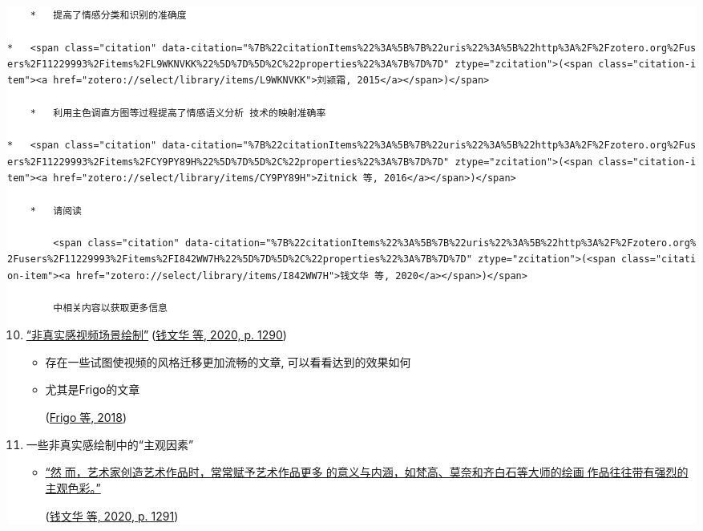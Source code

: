         *   提高了情感分类和识别的准确度

    *   <span class="citation" data-citation="%7B%22citationItems%22%3A%5B%7B%22uris%22%3A%5B%22http%3A%2F%2Fzotero.org%2Fusers%2F11229993%2Fitems%2FL9WKNVKK%22%5D%7D%5D%2C%22properties%22%3A%7B%7D%7D" ztype="zcitation">(<span class="citation-item"><a href="zotero://select/library/items/L9WKNVKK">刘颍霜, 2015</a></span>)</span>

        *   利用主色调直方图等过程提高了情感语义分析 技术的映射准确率

    *   <span class="citation" data-citation="%7B%22citationItems%22%3A%5B%7B%22uris%22%3A%5B%22http%3A%2F%2Fzotero.org%2Fusers%2F11229993%2Fitems%2FCY9PY89H%22%5D%7D%5D%2C%22properties%22%3A%7B%7D%7D" ztype="zcitation">(<span class="citation-item"><a href="zotero://select/library/items/CY9PY89H">Zitnick 等, 2016</a></span>)</span>

        *   请阅读

            <span class="citation" data-citation="%7B%22citationItems%22%3A%5B%7B%22uris%22%3A%5B%22http%3A%2F%2Fzotero.org%2Fusers%2F11229993%2Fitems%2FI842WW7H%22%5D%7D%5D%2C%22properties%22%3A%7B%7D%7D" ztype="zcitation">(<span class="citation-item"><a href="zotero://select/library/items/I842WW7H">钱文华 等, 2020</a></span>)</span>

            中相关内容以获取更多信息

10. <span class="highlight" data-annotation="%7B%22attachmentURI%22%3A%22http%3A%2F%2Fzotero.org%2Fusers%2F11229993%2Fitems%2FR9H2U2MA%22%2C%22pageLabel%22%3A%221290%22%2C%22position%22%3A%7B%22pageIndex%22%3A7%2C%22rects%22%3A%5B%5B82.48%2C454.808%2C187.188%2C466.01%5D%5D%7D%2C%22citationItem%22%3A%7B%22uris%22%3A%5B%22http%3A%2F%2Fzotero.org%2Fusers%2F11229993%2Fitems%2FI842WW7H%22%5D%2C%22locator%22%3A%221290%22%7D%7D" ztype="zhighlight"><a href="zotero://open-pdf/library/items/R9H2U2MA?page=8">“非真实感视频场景绘制”</a></span> <span class="citation" data-citation="%7B%22citationItems%22%3A%5B%7B%22uris%22%3A%5B%22http%3A%2F%2Fzotero.org%2Fusers%2F11229993%2Fitems%2FI842WW7H%22%5D%2C%22locator%22%3A%221290%22%7D%5D%2C%22properties%22%3A%7B%7D%7D" ztype="zcitation">(<span class="citation-item"><a href="zotero://select/library/items/I842WW7H">钱文华 等, 2020, p. 1290</a></span>)</span>

    *   存在一些试图使视频的风格迁移更加流畅的文章, 可以看看达到的效果如何

    *   尤其是Frigo的文章

        <span class="citation" data-citation="%7B%22citationItems%22%3A%5B%7B%22uris%22%3A%5B%22http%3A%2F%2Fzotero.org%2Fusers%2F11229993%2Fitems%2FLPSDTJSI%22%5D%7D%5D%2C%22properties%22%3A%7B%7D%7D" ztype="zcitation">(<span class="citation-item"><a href="zotero://select/library/items/LPSDTJSI">Frigo 等, 2018</a></span>)</span>

11. 一些非真实感绘制中的“主观因素”

    *   <span class="highlight" data-annotation="%7B%22attachmentURI%22%3A%22http%3A%2F%2Fzotero.org%2Fusers%2F11229993%2Fitems%2FR9H2U2MA%22%2C%22annotationKey%22%3A%224M2HKSHQ%22%2C%22color%22%3A%22%235fb236%22%2C%22pageLabel%22%3A%221291%22%2C%22position%22%3A%7B%22pageIndex%22%3A8%2C%22rects%22%3A%5B%5B528.162%2C462.668%2C538.447%2C474.312%5D%2C%5B308.086%2C450.874%2C538.552%2C457.622%5D%2C%5B308.086%2C429.385%2C538.534%2C441.029%5D%2C%5B308.086%2C412.792%2C457.132%2C424.436%5D%5D%7D%2C%22citationItem%22%3A%7B%22uris%22%3A%5B%22http%3A%2F%2Fzotero.org%2Fusers%2F11229993%2Fitems%2FI842WW7H%22%5D%2C%22locator%22%3A%221291%22%7D%7D" ztype="zhighlight"><a href="zotero://open-pdf/library/items/R9H2U2MA?page=9&#x26;annotation=4M2HKSHQ">“然 而，艺术家创造艺术作品时，常常赋予艺术作品更多 的意义与内涵，如梵高、莫奈和齐白石等大师的绘画 作品往往带有强烈的主观色彩。”</a></span>

        <span class="citation" data-citation="%7B%22citationItems%22%3A%5B%7B%22uris%22%3A%5B%22http%3A%2F%2Fzotero.org%2Fusers%2F11229993%2Fitems%2FI842WW7H%22%5D%2C%22locator%22%3A%221291%22%7D%5D%2C%22properties%22%3A%7B%7D%7D" ztype="zcitation">(<span class="citation-item"><a href="zotero://select/library/items/I842WW7H">钱文华 等, 2020, p. 1291</a></span>)</span>
